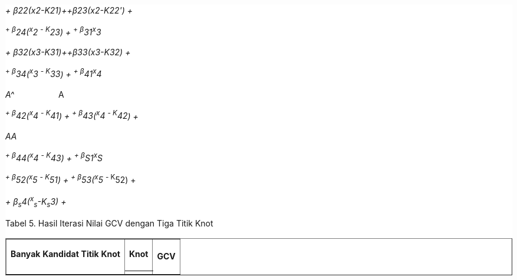 <p><span class="font9" style="font-style:italic;">+ β</span><span class="font6" style="font-style:italic;">22</span><span class="font9" style="font-style:italic;">(x</span><span class="font6" style="font-style:italic;">2</span><span class="font9" style="font-style:italic;">-K</span><span class="font6" style="font-style:italic;">21</span><span class="font9" style="font-style:italic;">)</span><span class="font6" style="font-style:italic;">+</span><span class="font9" style="font-style:italic;">+β</span><span class="font6" style="font-style:italic;">23</span><span class="font9" style="font-style:italic;">(x</span><span class="font6" style="font-style:italic;">2</span><span class="font9" style="font-style:italic;">-K</span><span class="font6" style="font-style:italic;">22'</span><span class="font9" style="font-style:italic;">) </span><span class="font6" style="font-style:italic;">+</span></p>
<p><span class="font6"><sup>+ </sup></span><span class="font6" style="font-style:italic;"><sup>β</sup>24</span><span class="font9" style="font-style:italic;">(</span><span class="font6" style="font-style:italic;"><sup>x</sup>2</span><span class="font6"> <sup>- </sup></span><span class="font6" style="font-style:italic;"><sup>K</sup>23</span><span class="font9" style="font-style:italic;">) </span><span class="font6" style="font-style:italic;">+</span><span class="font6"> <sup>+ </sup></span><span class="font6" style="font-style:italic;"><sup>β</sup>31<sup>x</sup>3</span></p>
<p><span class="font9" style="font-style:italic;">+ β</span><span class="font6" style="font-style:italic;">32</span><span class="font9" style="font-style:italic;">(x</span><span class="font6" style="font-style:italic;">3</span><span class="font9" style="font-style:italic;">-K</span><span class="font6" style="font-style:italic;">31</span><span class="font9" style="font-style:italic;">)</span><span class="font6" style="font-style:italic;">+</span><span class="font9" style="font-style:italic;">+β</span><span class="font6" style="font-style:italic;">33</span><span class="font9" style="font-style:italic;">(x</span><span class="font6" style="font-style:italic;">3</span><span class="font9" style="font-style:italic;">-K</span><span class="font6" style="font-style:italic;">32</span><span class="font9" style="font-style:italic;">) </span><span class="font6" style="font-style:italic;">+</span></p>
<p><span class="font6"><sup>+ </sup></span><span class="font6" style="font-style:italic;"><sup>β</sup>34</span><span class="font9" style="font-style:italic;">(</span><span class="font6" style="font-style:italic;"><sup>x</sup>3 <sup>- K</sup>33</span><span class="font9" style="font-style:italic;">) </span><span class="font6" style="font-style:italic;">+ <sup>+ β</sup>41<sup>x</sup>4</span></p>
<p><span class="font6" style="font-style:italic;">A^</span><span class="font10"> &nbsp;&nbsp;&nbsp;&nbsp;&nbsp;&nbsp;&nbsp;&nbsp;&nbsp;&nbsp;&nbsp;&nbsp;&nbsp;&nbsp;&nbsp;&nbsp;&nbsp;&nbsp;A</span></p>
<p><span class="font6" style="font-style:italic;"><sup>+ β</sup>42</span><span class="font9" style="font-style:italic;">(</span><span class="font6" style="font-style:italic;"><sup>x</sup>4 <sup>- K</sup>41</span><span class="font9" style="font-style:italic;">) </span><span class="font6" style="font-style:italic;">+ <sup>+ β</sup>43</span><span class="font9" style="font-style:italic;">(</span><span class="font6" style="font-style:italic;"><sup>x</sup>4 <sup>- K</sup>42</span><span class="font9" style="font-style:italic;">) </span><span class="font6" style="font-style:italic;">+</span></p>
<p><span class="font9" style="font-style:italic;">AA</span></p>
<p><span class="font6" style="font-style:italic;"><sup>+ β</sup>44</span><span class="font9" style="font-style:italic;">(</span><span class="font6" style="font-style:italic;"><sup>x</sup>4 <sup>- K</sup>43</span><span class="font9" style="font-style:italic;">) </span><span class="font6" style="font-style:italic;">+ <sup>+ β</sup>S1<sup>x</sup>S</span></p>
<p><span class="font6" style="font-style:italic;"><sup>+ β</sup>52</span><span class="font9" style="font-style:italic;">(</span><span class="font6" style="font-style:italic;"><sup>x</sup>5 <sup>- K</sup>51</span><span class="font9" style="font-style:italic;">) </span><span class="font6" style="font-style:italic;">+ <sup>+ β</sup>53</span><span class="font9" style="font-style:italic;">(</span><span class="font6" style="font-style:italic;"><sup>x</sup>5 <sup>-</sup></span><span class="font6"><sup> K</sup>52</span><span class="font10">) </span><span class="font6">+</span></p>
<p><span class="font9" style="font-style:italic;">+ β<sub>s</sub></span><span class="font6" style="font-style:italic;">4</span><span class="font9" style="font-style:italic;">(</span><span class="font6" style="font-style:italic;"><sup>x</sup></span><span class="font9" style="font-style:italic;"><sub>s</sub>-K<sub>s</sub></span><span class="font6" style="font-style:italic;">3</span><span class="font9" style="font-style:italic;">) </span><span class="font6" style="font-style:italic;">+</span></p>
<p><span class="font11">Tabel 5. Hasil Iterasi Nilai GCV dengan Tiga Titik Knot</span></p>
<table border="1">
<tr><td rowspan="2" style="vertical-align:top;">
<p><span class="font8" style="font-weight:bold;">Banyak Kandidat Titik Knot</span></p></td><td colspan="5" style="vertical-align:top;">
<p><span class="font8" style="font-weight:bold;">Knot</span></p></td><td rowspan="2" style="vertical-align:middle;">
<p><span class="font8" style="font-weight:bold;">GCV</span></p></td></tr>
<tr><td style="vertical-align:middle;">